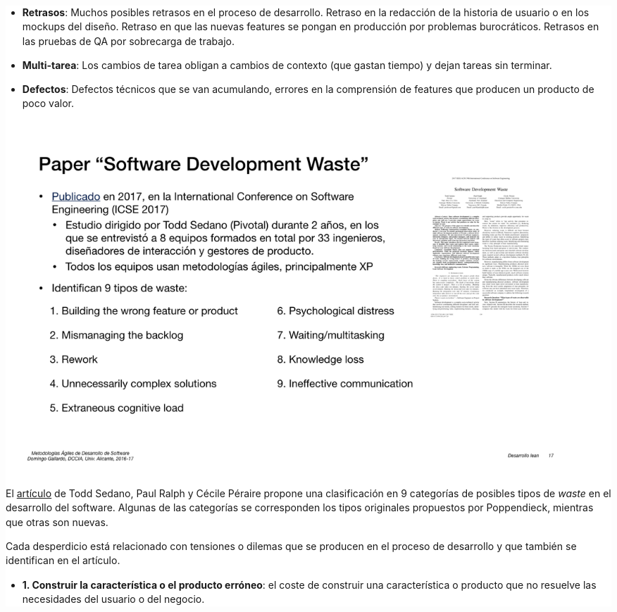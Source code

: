 - **Retrasos**: Muchos posibles retrasos en el proceso de
  desarrollo. Retraso en la redacción de la historia de usuario o en
  los mockups del diseño. Retraso en que las nuevas features se pongan
  en producción por problemas burocráticos. Retrasos en las pruebas de
  QA por sobrecarga de trabajo.

- **Multi-tarea**: Los cambios de tarea obligan a cambios de contexto
  (que gastan tiempo) y dejan tareas sin terminar.

- **Defectos**: Defectos técnicos que se van acumulando, errores en la
  comprensión de features que producen un producto de poco valor.

<kbd><img src="diapositivas/desarrollo-lean.016b.png" width="800px"></kbd>

El
[artículo](https://www.researchgate.net/publication/313360479_Software_Development_Waste)
de Todd Sedano, Paul Ralph y Cécile Péraire propone una clasificación
en 9 categorías de posibles tipos de _waste_ en el desarrollo del
software. Algunas de las categorías se corresponden los tipos
originales propuestos por Poppendieck, mientras que otras son nuevas.

Cada desperdicio está relacionado con tensiones o dilemas que se
producen en el proceso de desarrollo y que también se identifican en
el artículo.

- **1. Construir la característica o el producto erróneo**: el coste
  de construir una característica o producto que no resuelve las
  necesidades del usuario o del negocio. 
  